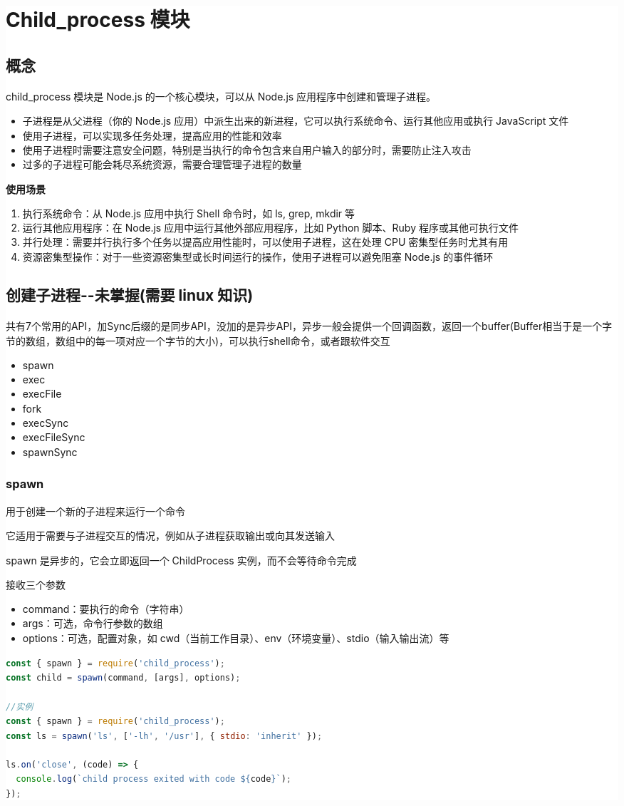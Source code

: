 



# Child_process 模块
## 概念
child_process 模块是 Node.js 的一个核心模块，可以从 Node.js 应用程序中创建和管理子进程。

+ 子进程是从父进程（你的 Node.js 应用）中派生出来的新进程，它可以执行系统命令、运行其他应用或执行 JavaScript 文件
+ 使用子进程，可以实现多任务处理，提高应用的性能和效率
+ 使用子进程时需要注意安全问题，特别是当执行的命令包含来自用户输入的部分时，需要防止注入攻击
+ 过多的子进程可能会耗尽系统资源，需要合理管理子进程的数量



**使用场景**

1. 执行系统命令：从 Node.js 应用中执行 Shell 命令时，如 ls, grep, mkdir 等
2. 运行其他应用程序：在 Node.js 应用中运行其他外部应用程序，比如 Python 脚本、Ruby 程序或其他可执行文件
3. 并行处理：需要并行执行多个任务以提高应用性能时，可以使用子进程，这在处理 CPU 密集型任务时尤其有用
4. 资源密集型操作：对于一些资源密集型或长时间运行的操作，使用子进程可以避免阻塞 Node.js 的事件循环

## 创建子进程--未掌握(需要 linux 知识)
共有7个常用的API，加Sync后缀的是同步API，没加的是异步API，异步一般会提供一个回调函数，返回一个buffer(Buffer相当于是一个字节的数组，数组中的每一项对应一个字节的大小)，可以执行shell命令，或者跟软件交互

+ spawn
+ exec
+ execFile
+ fork
+ execSync
+ execFileSync
+ spawnSync

### spawn
用于创建一个新的子进程来运行一个命令

它适用于需要与子进程交互的情况，例如从子进程获取输出或向其发送输入

spawn 是异步的，它会立即返回一个 ChildProcess 实例，而不会等待命令完成

接收三个参数

+ command：要执行的命令（字符串）
+ args：可选，命令行参数的数组
+ options：可选，配置对象，如 cwd（当前工作目录）、env（环境变量）、stdio（输入输出流）等

```javascript
const { spawn } = require('child_process');
const child = spawn(command, [args], options);

//实例
const { spawn } = require('child_process');
const ls = spawn('ls', ['-lh', '/usr'], { stdio: 'inherit' });

ls.on('close', (code) => {
  console.log(`child process exited with code ${code}`);
});
```
